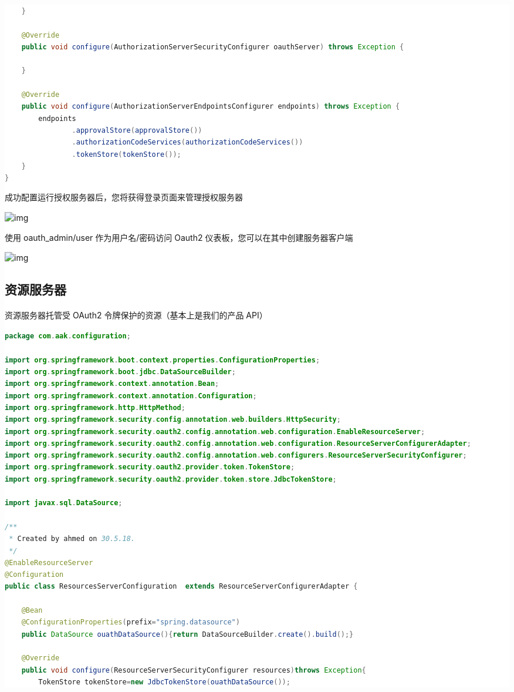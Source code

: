 ```java
    }

    @Override
    public void configure(AuthorizationServerSecurityConfigurer oauthServer) throws Exception {

    }

    @Override
    public void configure(AuthorizationServerEndpointsConfigurer endpoints) throws Exception {
        endpoints
                .approvalStore(approvalStore())
                .authorizationCodeServices(authorizationCodeServices())
                .tokenStore(tokenStore());
    }
}

```

成功配置运行授权服务器后，您将获得登录页面来管理授权服务器

![img](https://miro.medium.com/v2/resize:fit:1400/1*2pQ9mmQ-AvOv3uBctFPHew.jpeg)

使用 oauth_admin/user 作为用户名/密码访问 Oauth2 仪表板，您可以在其中创建服务器客户端

![img](https://miro.medium.com/v2/resize:fit:1400/1*L4h4ZNPrYt0sa8Qln_c4NA.jpeg)

## 资源服务器

资源服务器托管受 OAuth2 令牌保护的资源（基本上是我们的产品 API）

```java
package com.aak.configuration;

import org.springframework.boot.context.properties.ConfigurationProperties;
import org.springframework.boot.jdbc.DataSourceBuilder;
import org.springframework.context.annotation.Bean;
import org.springframework.context.annotation.Configuration;
import org.springframework.http.HttpMethod;
import org.springframework.security.config.annotation.web.builders.HttpSecurity;
import org.springframework.security.oauth2.config.annotation.web.configuration.EnableResourceServer;
import org.springframework.security.oauth2.config.annotation.web.configuration.ResourceServerConfigurerAdapter;
import org.springframework.security.oauth2.config.annotation.web.configurers.ResourceServerSecurityConfigurer;
import org.springframework.security.oauth2.provider.token.TokenStore;
import org.springframework.security.oauth2.provider.token.store.JdbcTokenStore;

import javax.sql.DataSource;

/**
 * Created by ahmed on 30.5.18.
 */
@EnableResourceServer
@Configuration
public class ResourcesServerConfiguration  extends ResourceServerConfigurerAdapter {

    @Bean
    @ConfigurationProperties(prefix="spring.datasource")
    public DataSource ouathDataSource(){return DataSourceBuilder.create().build();}

    @Override
    public void configure(ResourceServerSecurityConfigurer resources)throws Exception{
        TokenStore tokenStore=new JdbcTokenStore(ouathDataSource());
```